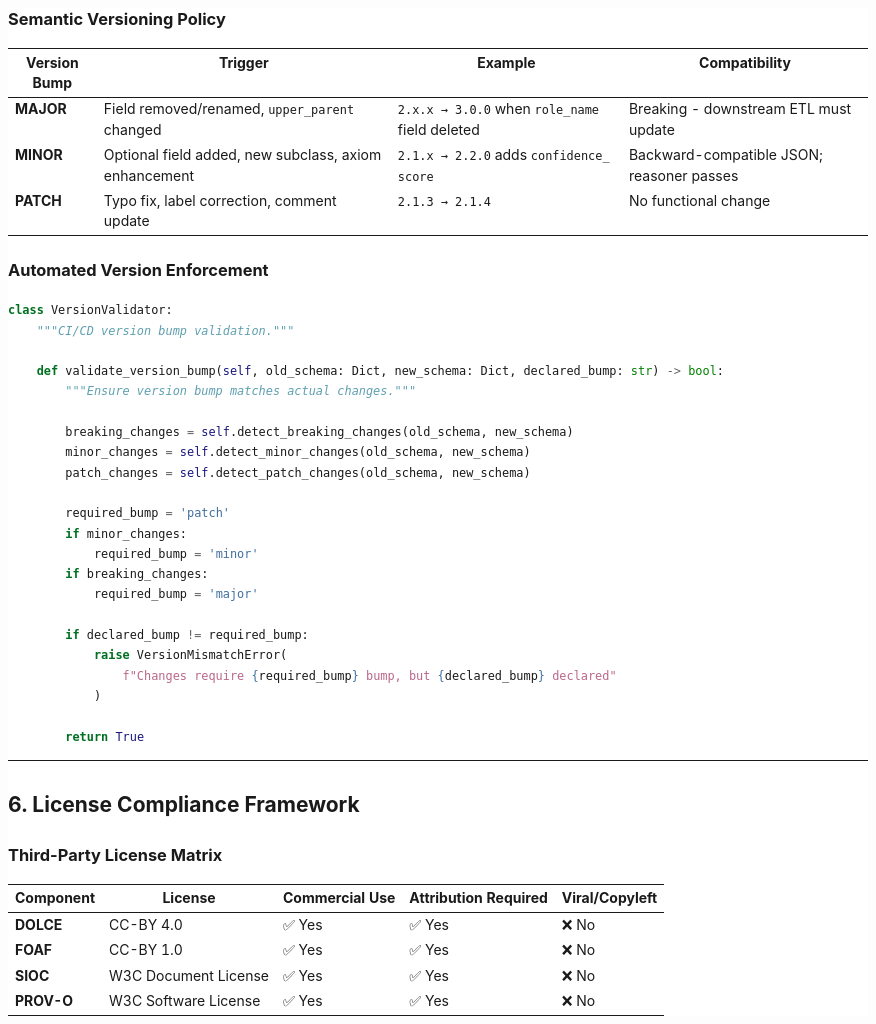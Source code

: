 ### **Semantic Versioning Policy**

| Version Bump | Trigger | Example | Compatibility |
|--------------|---------|---------|---------------|
| **MAJOR** | Field removed/renamed, `upper_parent` changed | `2.x.x → 3.0.0` when `role_name` field deleted | Breaking - downstream ETL must update |
| **MINOR** | Optional field added, new subclass, axiom enhancement | `2.1.x → 2.2.0` adds `confidence_score` | Backward-compatible JSON; reasoner passes |
| **PATCH** | Typo fix, label correction, comment update | `2.1.3 → 2.1.4` | No functional change |

### **Automated Version Enforcement**

```python
class VersionValidator:
    """CI/CD version bump validation."""
    
    def validate_version_bump(self, old_schema: Dict, new_schema: Dict, declared_bump: str) -> bool:
        """Ensure version bump matches actual changes."""
        
        breaking_changes = self.detect_breaking_changes(old_schema, new_schema)
        minor_changes = self.detect_minor_changes(old_schema, new_schema)
        patch_changes = self.detect_patch_changes(old_schema, new_schema)
        
        required_bump = 'patch'
        if minor_changes:
            required_bump = 'minor'
        if breaking_changes:
            required_bump = 'major'
        
        if declared_bump != required_bump:
            raise VersionMismatchError(
                f"Changes require {required_bump} bump, but {declared_bump} declared"
            )
        
        return True
```

---

## 6. License Compliance Framework

### **Third-Party License Matrix**

| Component | License | Commercial Use | Attribution Required | Viral/Copyleft |
|-----------|---------|----------------|---------------------|----------------|
| **DOLCE** | CC-BY 4.0 | ✅ Yes | ✅ Yes | ❌ No |
| **FOAF** | CC-BY 1.0 | ✅ Yes | ✅ Yes | ❌ No |
| **SIOC** | W3C Document License | ✅ Yes | ✅ Yes | ❌ No |
| **PROV-O** | W3C Software License | ✅ Yes | ✅ Yes | ❌ No |

